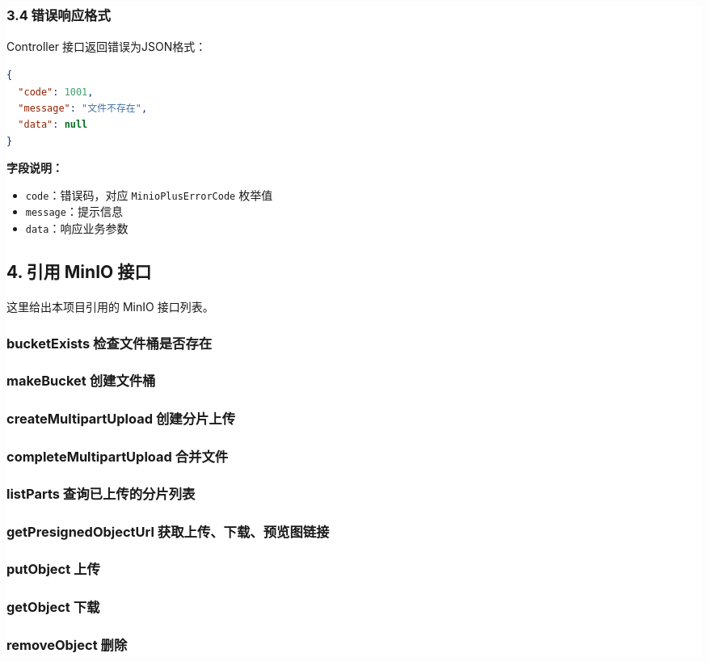 ### 3.4 错误响应格式

Controller 接口返回错误为JSON格式：

```json
{
  "code": 1001,
  "message": "文件不存在",
  "data": null
}
```

**字段说明：**
- `code`：错误码，对应 `MinioPlusErrorCode` 枚举值
- `message`：提示信息
- `data`：响应业务参数

## 4. 引用 MinIO 接口

这里给出本项目引用的 MinIO 接口列表。

### bucketExists 检查文件桶是否存在

### makeBucket 创建文件桶

### createMultipartUpload 创建分片上传

### completeMultipartUpload 合并文件

### listParts 查询已上传的分片列表

### getPresignedObjectUrl 获取上传、下载、预览图链接

### putObject 上传

### getObject 下载

### removeObject 删除